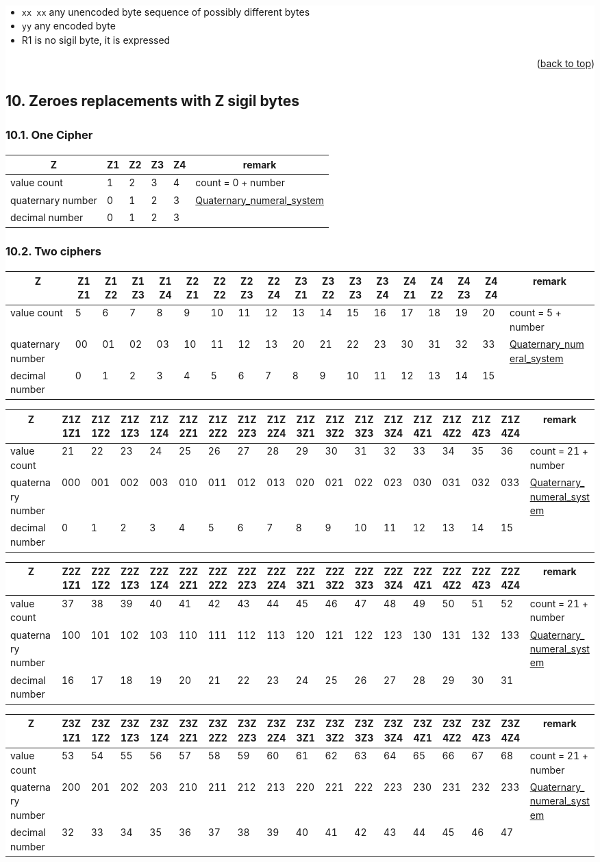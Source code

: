 * `xx xx` any unencoded byte sequence of possibly different bytes
* `yy` any encoded byte
* R1 is no sigil byte, it is expressed  

<p align="right">(<a href="#top">back to top</a>)</p>

##  10. <a name='ZeroesreplacementswithZsigilbytes'></a>Zeroes replacements with Z sigil bytes

###  10.1. <a name='OneCipher'></a>One Cipher 

|Z                 | Z1 | Z2 | Z3 | Z4 | remark |
|-                 | -  | -  | -  | -  | - |
|value count       |  1 |  2 |  3 |  4 | count = 0 + number |
|quaternary number |  0 |  1 |  2 |  3 | [Quaternary_numeral_system](https://en.wikipedia.org/wiki/Quaternary_numeral_system)|
|decimal    number |  0 |  1 |  2 |  3 | |

###  10.2. <a name='Twociphers'></a>Two ciphers

|Z                 |Z1Z1|Z1Z2|Z1Z3|Z1Z4|Z2Z1|Z2Z2|Z2Z3|Z2Z4|Z3Z1|Z3Z2|Z3Z3|Z3Z4|Z4Z1|Z4Z2|Z4Z3|Z4Z4| remark |
|-                 | -  | -  | -  | -  | -  | -  | -  | -  | -  | -  | -  | -  | -  | -  | -  | -  | - |
|value count       |  5 |  6 |  7 |  8 |  9 | 10 | 11 | 12 | 13 | 14 | 15 | 16 | 17 | 18 | 19 | 20 | count = 5 + number |
|quaternary number | 00 | 01 | 02 | 03 | 10 | 11 | 12 | 13 | 20 | 21 | 22 | 23 | 30 | 31 | 32 | 33 | [Quaternary_numeral_system](https://en.wikipedia.org/wiki/Quaternary_numeral_system) |
|decimal    number |  0 |  1 |  2 |  3 |  4 |  5 |  6 |  7 |  8 |  9 | 10 | 11 | 12 | 13 | 14 | 15 |  |

|Z                 |Z1Z1Z1|Z1Z1Z2|Z1Z1Z3|Z1Z1Z4|Z1Z2Z1|Z1Z2Z2|Z1Z2Z3|Z1Z2Z4|Z1Z3Z1|Z1Z3Z2|Z1Z3Z3|Z1Z3Z4|Z1Z4Z1|Z1Z4Z2|Z1Z4Z3|Z1Z4Z4| remark |
|-                 |   -  |   -  |   -  |   -  |   -  |   -  |   -  |   -  |   -  |   -  |   -  |   -  |   -  |   -  |   -  |   -  | - |
|value count       |   21 |   22 |   23 |   24 |   25 |   26 |   27 |   28 |   29 |   30 |   31 |   32 |   33 |   34 |   35 |   36 | count = 21 + number |
|quaternary number |  000 |  001 |  002 |  003 |  010 |  011 |  012 |  013 |  020 |  021 |  022 |  023 |  030 |  031 |  032 |  033 | [Quaternary_numeral_system](https://en.wikipedia.org/wiki/Quaternary_numeral_system) |
|decimal    number |    0 |    1 |    2 |    3 |    4 |    5 |    6 |    7 |    8 |    9 |   10 |   11 |   12 |   13 |   14 |   15 |  |

|Z                 |Z2Z1Z1|Z2Z1Z2|Z2Z1Z3|Z2Z1Z4|Z2Z2Z1|Z2Z2Z2|Z2Z2Z3|Z2Z2Z4|Z2Z3Z1|Z2Z3Z2|Z2Z3Z3|Z2Z3Z4|Z2Z4Z1|Z2Z4Z2|Z2Z4Z3|Z2Z4Z4| remark |
|-                 |   -  |   -  |   -  |   -  |   -  |   -  |   -  |   -  |   -  |   -  |   -  |   -  |   -  |   -  |   -  |   -  | - |
|value count       |   37 |   38 |   39 |   40 |   41 |   42 |   43 |   44 |   45 |   46 |   47 |   48 |   49 |   50 |   51 |   52 | count = 21 + number |
|quaternary number |  100 |  101 |  102 |  103 |  110 |  111 |  112 |  113 |  120 |  121 |  122 |  123 |  130 |  131 |  132 |  133 | [Quaternary_numeral_system](https://en.wikipedia.org/wiki/Quaternary_numeral_system) |
|decimal    number |   16 |   17 |   18 |   19 |   20 |   21 |   22 |   23 |   24 |   25 |   26 |   27 |   28 |   29 |   30 |   31 |  |

|Z                 |Z3Z1Z1|Z3Z1Z2|Z3Z1Z3|Z3Z1Z4|Z3Z2Z1|Z3Z2Z2|Z3Z2Z3|Z3Z2Z4|Z3Z3Z1|Z3Z3Z2|Z3Z3Z3|Z3Z3Z4|Z3Z4Z1|Z3Z4Z2|Z3Z4Z3|Z3Z4Z4| remark |
|-                 |   -  |   -  |   -  |   -  |   -  |   -  |   -  |   -  |   -  |   -  |   -  |   -  |   -  |   -  |   -  |   -  | - |
|value count       |   53 |   54 |   55 |   56 |   57 |   58 |   59 |   60 |   61 |   62 |   63 |   64 |   65 |   66 |   67 |   68 | count = 21 + number |
|quaternary number |  200 |  201 |  202 |  203 |  210 |  211 |  212 |  213 |  220 |  221 |  222 |  223 |  230 |  231 |  232 |  233 | [Quaternary_numeral_system](https://en.wikipedia.org/wiki/Quaternary_numeral_system) |
|decimal    number |   32 |   33 |   34 |   35 |   36 |   37 |   38 |   39 |   40 |   41 |   42 |   43 |   44 |   45 |   46 |   47 |  |
